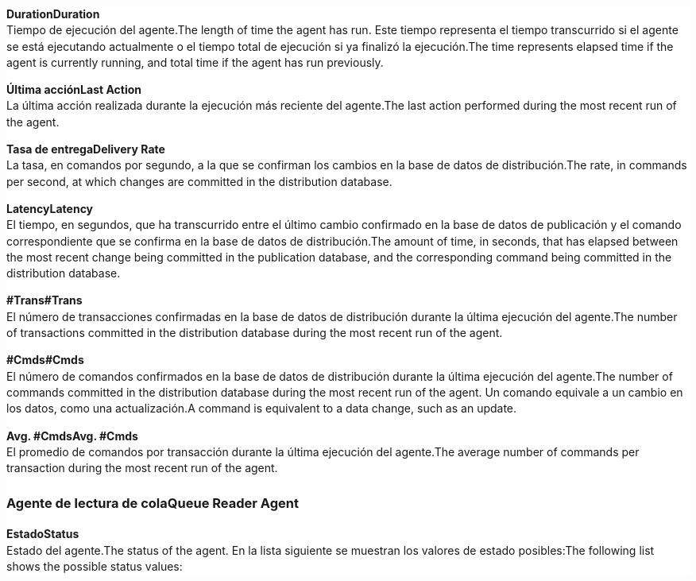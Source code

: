  <span data-ttu-id="98da1-162">**Duration**</span><span class="sxs-lookup"><span data-stu-id="98da1-162">**Duration**</span></span>  
 <span data-ttu-id="98da1-163">Tiempo de ejecución del agente.</span><span class="sxs-lookup"><span data-stu-id="98da1-163">The length of time the agent has run.</span></span> <span data-ttu-id="98da1-164">Este tiempo representa el tiempo transcurrido si el agente se está ejecutando actualmente o el tiempo total de ejecución si ya finalizó la ejecución.</span><span class="sxs-lookup"><span data-stu-id="98da1-164">The time represents elapsed time if the agent is currently running, and total time if the agent has run previously.</span></span>  
  
 <span data-ttu-id="98da1-165">**Última acción**</span><span class="sxs-lookup"><span data-stu-id="98da1-165">**Last Action**</span></span>  
 <span data-ttu-id="98da1-166">La última acción realizada durante la ejecución más reciente del agente.</span><span class="sxs-lookup"><span data-stu-id="98da1-166">The last action performed during the most recent run of the agent.</span></span>  
  
 <span data-ttu-id="98da1-167">**Tasa de entrega**</span><span class="sxs-lookup"><span data-stu-id="98da1-167">**Delivery Rate**</span></span>  
 <span data-ttu-id="98da1-168">La tasa, en comandos por segundo, a la que se confirman los cambios en la base de datos de distribución.</span><span class="sxs-lookup"><span data-stu-id="98da1-168">The rate, in commands per second, at which changes are committed in the distribution database.</span></span>  
  
 <span data-ttu-id="98da1-169">**Latency**</span><span class="sxs-lookup"><span data-stu-id="98da1-169">**Latency**</span></span>  
 <span data-ttu-id="98da1-170">El tiempo, en segundos, que ha transcurrido entre el último cambio confirmado en la base de datos de publicación y el comando correspondiente que se confirma en la base de datos de distribución.</span><span class="sxs-lookup"><span data-stu-id="98da1-170">The amount of time, in seconds, that has elapsed between the most recent change being committed in the publication database, and the corresponding command being committed in the distribution database.</span></span>  
  
 <span data-ttu-id="98da1-171">**#Trans**</span><span class="sxs-lookup"><span data-stu-id="98da1-171">**#Trans**</span></span>  
 <span data-ttu-id="98da1-172">El número de transacciones confirmadas en la base de datos de distribución durante la última ejecución del agente.</span><span class="sxs-lookup"><span data-stu-id="98da1-172">The number of transactions committed in the distribution database during the most recent run of the agent.</span></span>  
  
 <span data-ttu-id="98da1-173">**#Cmds**</span><span class="sxs-lookup"><span data-stu-id="98da1-173">**#Cmds**</span></span>  
 <span data-ttu-id="98da1-174">El número de comandos confirmados en la base de datos de distribución durante la última ejecución del agente.</span><span class="sxs-lookup"><span data-stu-id="98da1-174">The number of commands committed in the distribution database during the most recent run of the agent.</span></span> <span data-ttu-id="98da1-175">Un comando equivale a un cambio en los datos, como una actualización.</span><span class="sxs-lookup"><span data-stu-id="98da1-175">A command is equivalent to a data change, such as an update.</span></span>  
  
 <span data-ttu-id="98da1-176">**Avg. #Cmds**</span><span class="sxs-lookup"><span data-stu-id="98da1-176">**Avg. #Cmds**</span></span>  
 <span data-ttu-id="98da1-177">El promedio de comandos por transacción durante la última ejecución del agente.</span><span class="sxs-lookup"><span data-stu-id="98da1-177">The average number of commands per transaction during the most recent run of the agent.</span></span>  
  
### <a name="queue-reader-agent"></a><span data-ttu-id="98da1-178">Agente de lectura de cola</span><span class="sxs-lookup"><span data-stu-id="98da1-178">Queue Reader Agent</span></span>  
 <span data-ttu-id="98da1-179">**Estado**</span><span class="sxs-lookup"><span data-stu-id="98da1-179">**Status**</span></span>  
 <span data-ttu-id="98da1-180">Estado del agente.</span><span class="sxs-lookup"><span data-stu-id="98da1-180">The status of the agent.</span></span> <span data-ttu-id="98da1-181">En la lista siguiente se muestran los valores de estado posibles:</span><span class="sxs-lookup"><span data-stu-id="98da1-181">The following list shows the possible status values:</span></span>  
  